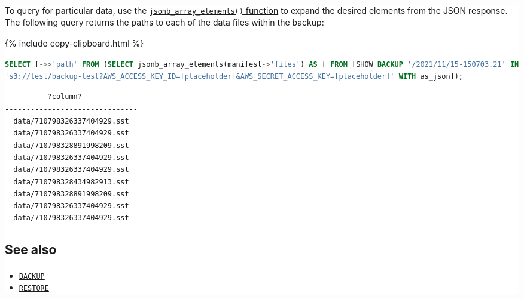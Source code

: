 To query for particular data, use the [`jsonb_array_elements()` function](functions-and-operators.html#jsonb-functions) to expand the desired elements from the JSON response. The following query returns the paths to each of the data files within the backup:

{% include copy-clipboard.html %}
~~~ sql
SELECT f->>'path' FROM (SELECT jsonb_array_elements(manifest->'files') AS f FROM [SHOW BACKUP '/2021/11/15-150703.21' IN 's3://test/backup-test?AWS_ACCESS_KEY_ID=[placeholder]&AWS_SECRET_ACCESS_KEY=[placeholder]' WITH as_json]);
~~~

~~~
          ?column?
-------------------------------
  data/710798326337404929.sst
  data/710798326337404929.sst
  data/710798328891998209.sst
  data/710798326337404929.sst
  data/710798326337404929.sst
  data/710798328434982913.sst
  data/710798328891998209.sst
  data/710798326337404929.sst
  data/710798326337404929.sst
~~~

## See also

- [`BACKUP`](backup.html)
- [`RESTORE`](restore.html)
